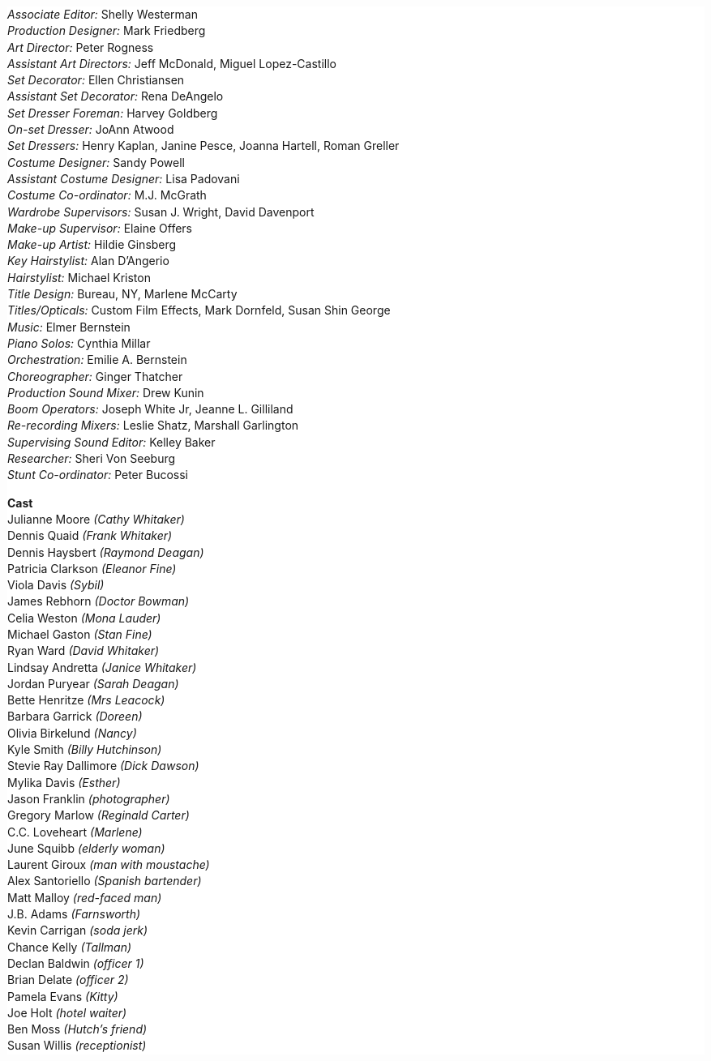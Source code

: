 _Associate Editor:_ Shelly Westerman<br>
_Production Designer:_ Mark Friedberg<br>
_Art Director:_ Peter Rogness<br>
_Assistant Art Directors:_ Jeff McDonald, Miguel Lopez-Castillo<br>
_Set Decorator:_ Ellen Christiansen<br>
_Assistant Set Decorator:_ Rena DeAngelo<br>
_Set Dresser Foreman:_ Harvey Goldberg<br>
_On-set Dresser:_ JoAnn Atwood<br>
_Set Dressers:_ Henry Kaplan, Janine Pesce,  Joanna Hartell, Roman Greller<br>
_Costume Designer:_ Sandy Powell<br>
_Assistant Costume Designer:_ Lisa Padovani<br>
_Costume Co-ordinator:_ M.J. McGrath<br>
_Wardrobe Supervisors:_ Susan J. Wright,  David Davenport<br>
_Make-up Supervisor:_ Elaine Offers<br>
_Make-up Artist:_ Hildie Ginsberg<br>
_Key Hairstylist:_ Alan D’Angerio<br>
_Hairstylist:_ Michael Kriston<br>
_Title Design:_ Bureau, NY, Marlene McCarty<br>
_Titles/Opticals:_ Custom Film Effects,  Mark Dornfeld, Susan Shin George<br>
_Music:_ Elmer Bernstein<br>
_Piano Solos:_ Cynthia Millar<br>
_Orchestration:_ Emilie A. Bernstein<br>
_Choreographer:_ Ginger Thatcher<br>
_Production Sound Mixer:_ Drew Kunin<br>
_Boom Operators:_ Joseph White Jr,  Jeanne L. Gilliland<br>
_Re-recording Mixers:_ Leslie Shatz,  Marshall Garlington<br>
_Supervising Sound Editor:_ Kelley Baker<br>
_Researcher:_ Sheri Von Seeburg<br>
_Stunt Co-ordinator:_ Peter Bucossi

**Cast**<br>
Julianne Moore _(Cathy Whitaker)_<br>
Dennis Quaid _(Frank Whitaker)_<br>
Dennis Haysbert _(Raymond Deagan)_<br>
Patricia Clarkson _(Eleanor Fine)_<br>
Viola Davis _(Sybil)_<br>
James Rebhorn _(Doctor Bowman)_<br>
Celia Weston _(Mona Lauder)_<br>
Michael Gaston _(Stan Fine)_<br>
Ryan Ward _(David Whitaker)_<br>
Lindsay Andretta _(Janice Whitaker)_<br>
Jordan Puryear _(Sarah Deagan)_<br>
Bette Henritze _(Mrs Leacock)_<br>
Barbara Garrick _(Doreen)_<br>
Olivia Birkelund _(Nancy)_<br>
Kyle Smith _(Billy Hutchinson)_<br>
Stevie Ray Dallimore _(Dick Dawson)_<br>
Mylika Davis _(Esther)_<br>
Jason Franklin _(photographer)_<br>
Gregory Marlow _(Reginald Carter)_<br>
C.C. Loveheart _(Marlene)_<br>
June Squibb _(elderly woman)_<br>
Laurent Giroux _(man with moustache)_<br>
Alex Santoriello _(Spanish bartender)_<br>
Matt Malloy _(red-faced man)_<br>
J.B. Adams _(Farnsworth)_<br>
Kevin Carrigan _(soda jerk)_<br>
Chance Kelly _(Tallman)_<br>
Declan Baldwin _(officer 1)_<br>
Brian Delate _(officer 2)_<br>
Pamela Evans _(Kitty)_<br>
Joe Holt _(hotel waiter)_<br>
Ben Moss _(Hutch’s friend)_<br>
Susan Willis _(receptionist)_<br>
